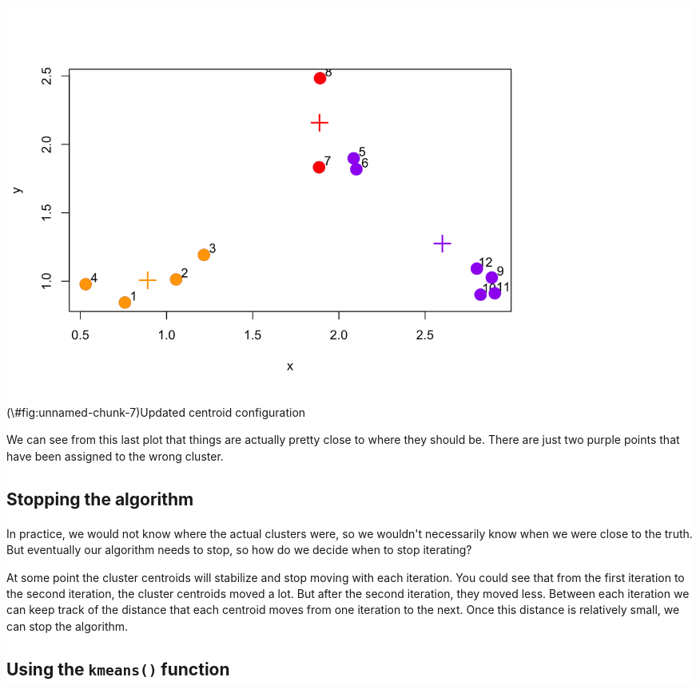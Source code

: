 <img src="images/kmeans-unnamed-chunk-7-1.png" alt="Updated centroid configuration" width="672" />
<p class="caption">(\#fig:unnamed-chunk-7)Updated centroid configuration</p>
</div>

We can see from this last plot that things are actually pretty close to where they should be. There are just two purple points that have been assigned to the wrong cluster.


## Stopping the algorithm

In practice, we would not know where the actual clusters were, so we wouldn't necessarily know when we were close to the truth. But eventually our algorithm needs to stop, so how do we decide when to stop iterating?

At some point the cluster centroids will stabilize and stop moving with each iteration. You could see that from the first iteration to the second iteration, the cluster centroids moved a lot. But after the second iteration, they moved less. Between each iteration we can keep track of the distance that each centroid moves from one iteration to the next. Once this distance is relatively small, we can stop the algorithm. 


## Using the `kmeans()` function
